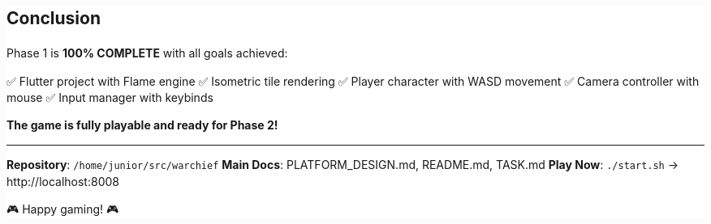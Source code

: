 
## Conclusion

Phase 1 is **100% COMPLETE** with all goals achieved:

✅ Flutter project with Flame engine
✅ Isometric tile rendering
✅ Player character with WASD movement
✅ Camera controller with mouse
✅ Input manager with keybinds

**The game is fully playable and ready for Phase 2!**

---

**Repository**: `/home/junior/src/warchief`
**Main Docs**: PLATFORM_DESIGN.md, README.md, TASK.md
**Play Now**: `./start.sh` → http://localhost:8008

🎮 Happy gaming! 🎮
